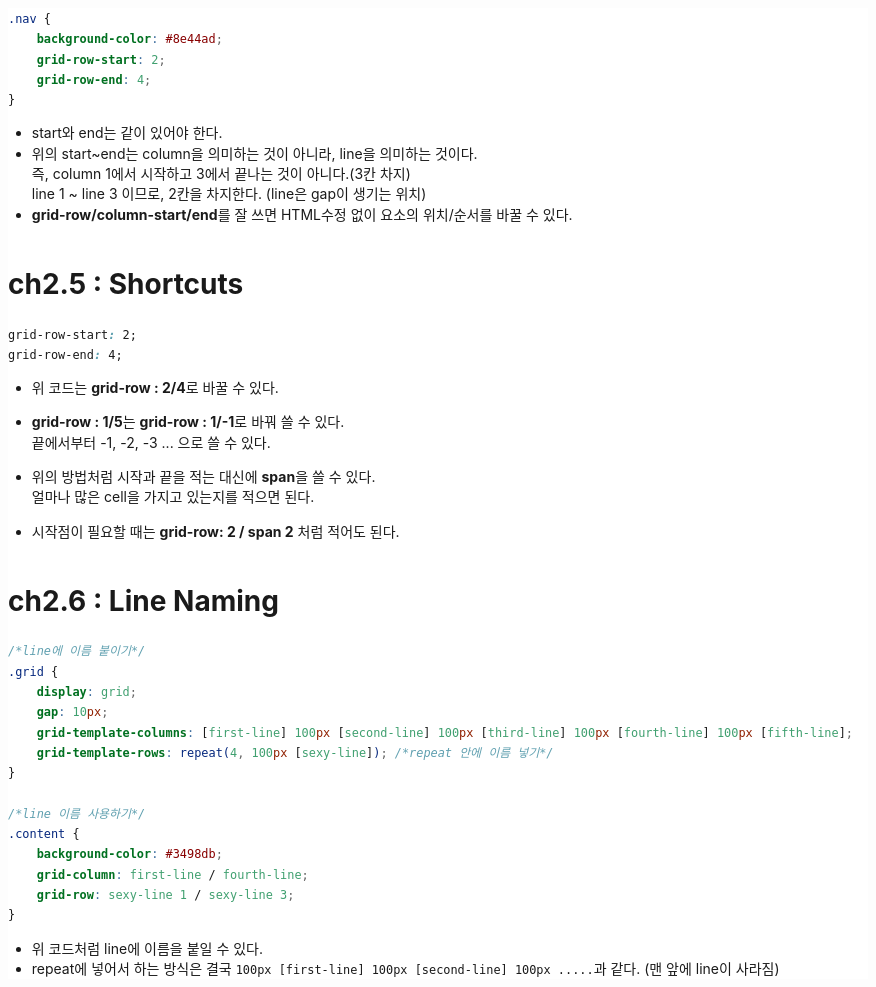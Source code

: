 ```CSS
.nav {
    background-color: #8e44ad;
    grid-row-start: 2;
    grid-row-end: 4;
}
```

-   start와 end는 같이 있어야 한다.
-   위의 start~end는 column을 의미하는 것이 아니라, line을 의미하는 것이다.  
     즉, column 1에서 시작하고 3에서 끝나는 것이 아니다.(3칸 차지)  
     line 1 ~ line 3 이므로, 2칸을 차지한다. (line은 gap이 생기는 위치)
-   **grid-row/column-start/end**를 잘 쓰면 HTML수정 없이 요소의 위치/순서를 바꿀 수 있다.

# ch2.5 : Shortcuts

```CSS
grid-row-start: 2;
grid-row-end: 4;
```

-   위 코드는 **grid-row : 2/4**로 바꿀 수 있다.

-   **grid-row : 1/5**는 **grid-row : 1/-1**로 바꿔 쓸 수 있다.  
    끝에서부터 -1, -2, -3 ... 으로 쓸 수 있다.

-   위의 방법처럼 시작과 끝을 적는 대신에 **span**을 쓸 수 있다.  
    얼마나 많은 cell을 가지고 있는지를 적으면 된다.

-   시작점이 필요할 때는 **grid-row: 2 / span 2** 처럼 적어도 된다.

# ch2.6 : Line Naming

```CSS
/*line에 이름 붙이기*/
.grid {
    display: grid;
    gap: 10px;
    grid-template-columns: [first-line] 100px [second-line] 100px [third-line] 100px [fourth-line] 100px [fifth-line];
    grid-template-rows: repeat(4, 100px [sexy-line]); /*repeat 안에 이름 넣기*/
}

/*line 이름 사용하기*/
.content {
    background-color: #3498db;
    grid-column: first-line / fourth-line;
    grid-row: sexy-line 1 / sexy-line 3;
}
```

-   위 코드처럼 line에 이름을 붙일 수 있다.
-   repeat에 넣어서 하는 방식은 결국 `100px [first-line] 100px [second-line] 100px .....`과 같다. (맨 앞에 line이 사라짐)
